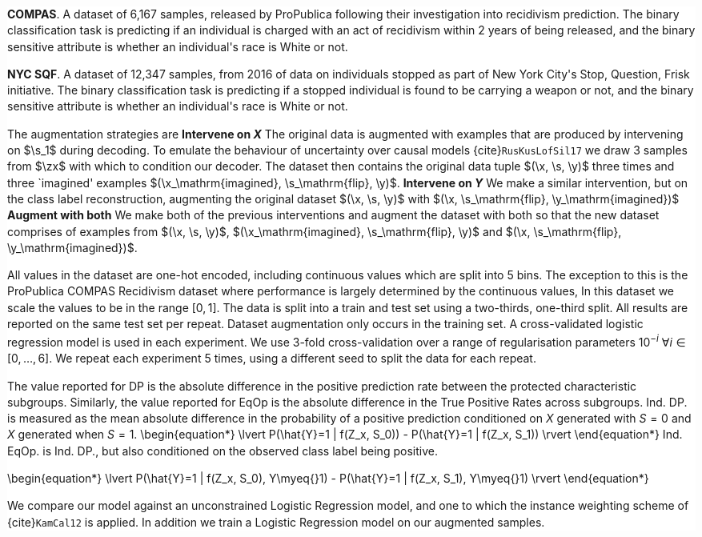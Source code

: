**COMPAS**. A dataset of 6,167 samples, released by ProPublica following their investigation into recidivism prediction.
The binary classification task is predicting if an individual is charged with an act of recidivism within $2$ years of being released, and the binary sensitive attribute is whether an individual's race is White or not.

**NYC SQF**. A dataset of 12,347 samples, from 2016 of data on individuals stopped as part of New York City's Stop, Question, Frisk initiative.
The binary classification task is predicting if a stopped individual is found to be carrying a weapon or not, and the binary sensitive attribute is whether an individual's race is White or not.

The augmentation strategies are **Intervene on $X$** The original data is augmented with examples that are produced by intervening on $\s_1$ during decoding. To emulate the behaviour of uncertainty over causal models {cite}`RusKusLofSil17` we draw $3$ samples from $\zx$ with which to condition our decoder. The dataset then contains the original data tuple $(\x, \s, \y)$ three times and three `imagined' examples $(\x_\mathrm{imagined}, \s_\mathrm{flip}, \y)$.
**Intervene on $Y$** We make a similar intervention, but on the class label reconstruction, augmenting the original dataset $(\x, \s, \y)$ with $(\x, \s_\mathrm{flip}, \y_\mathrm{imagined})$
**Augment with both** We make both of the previous interventions and augment the dataset with both so that the new dataset comprises of examples from $(\x, \s, \y)$, $(\x_\mathrm{imagined}, \s_\mathrm{flip}, \y)$ and $(\x, \s_\mathrm{flip}, \y_\mathrm{imagined})$.

All values in the dataset are one-hot encoded, including continuous values which are split into $5$ bins.
The exception to this is the ProPublica COMPAS Recidivism dataset where performance is largely determined by the continuous values,
In this dataset we scale the values to be in the range $[0, 1]$.
The data is split into a train and test set using a two-thirds, one-third split.
All results are reported on the same test set per repeat.
Dataset augmentation only occurs in the training set.
A cross-validated logistic regression model is used in each experiment.
We use $3$-fold cross-validation over a range of regularisation parameters $10^{-i}$ $\forall i \in [0, \dots, 6]$.
We repeat each experiment $5$ times, using a different seed to split the data for each repeat.

The value reported for DP is the absolute difference in the positive prediction rate between the protected characteristic subgroups.
Similarly, the value reported for EqOp is the absolute difference in the True Positive Rates across subgroups.
Ind. DP. is measured as the mean absolute difference in the probability of a positive prediction conditioned on $X$ generated with $S=0$ and $X$ generated when $S=1$.
\begin{equation*}
\lvert P(\hat{Y}=1 | f(Z_x, S_0)) - P(\hat{Y}=1 | f(Z_x, S_1)) \rvert
\end{equation*}
Ind. EqOp. is Ind. DP., but also conditioned on the observed class label being positive.

\begin{equation*}
\lvert P(\hat{Y}=1 | f(Z_x, S_0), Y\myeq{}1) - P(\hat{Y}=1 | f(Z_x, S_1), Y\myeq{}1) \rvert
\end{equation*}

We compare our model against an unconstrained Logistic Regression model, and one to which the instance weighting scheme of {cite}`KamCal12` is applied.
In addition we train a Logistic Regression model on our augmented samples.
